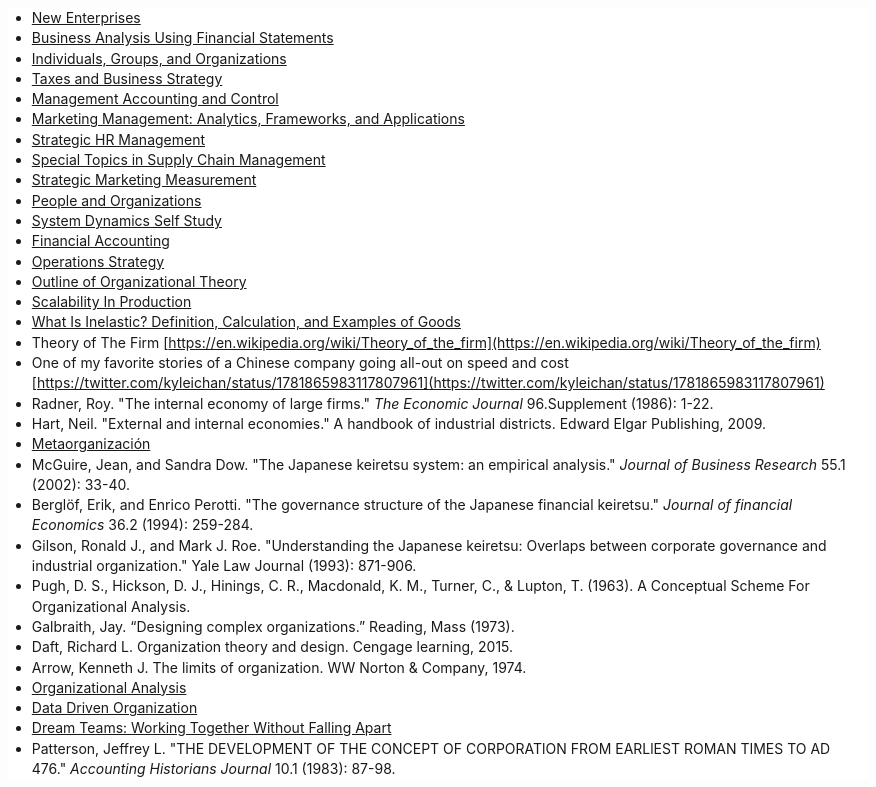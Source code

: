 - [New Enterprises](https://ocw.mit.edu/courses/15-390-new-enterprises-spring-2013/)
- [Business Analysis Using Financial Statements](https://ocw.mit.edu/courses/15-535-business-analysis-using-financial-statements-spring-2003/)
- [Individuals, Groups, and Organizations](https://ocw.mit.edu/courses/15-341-individuals-groups-and-organizations-fall-2006/)
- [Taxes and Business Strategy](https://ocw.mit.edu/courses/15-518-taxes-and-business-strategy-fall-2002/)
- [Management Accounting and Control](https://ocw.mit.edu/courses/15-963-management-accounting-and-control-spring-2007/)
- [Marketing Management: Analytics, Frameworks, and Applications](https://ocw.mit.edu/courses/15-810-marketing-management-analytics-frameworks-and-applications-fall-2015/)
- [Strategic HR Management](https://ocw.mit.edu/courses/15-660-strategic-hr-management-spring-2003/)
- [Special Topics in Supply Chain Management](https://ocw.mit.edu/courses/esd-290-special-topics-in-supply-chain-management-spring-2005/)
- [Strategic Marketing Measurement](https://ocw.mit.edu/courses/15-822-strategic-marketing-measurement-fall-2002/)
- [People and Organizations](https://ocw.mit.edu/courses/15-668-people-and-organizations-fall-2010/)
- [System Dynamics Self Study](https://ocw.mit.edu/courses/15-988-system-dynamics-self-study-fall-1998-spring-1999/)
- [Financial Accounting](https://ocw.mit.edu/courses/15-511-financial-accounting-summer-2004/)
- [Operations Strategy](https://ocw.mit.edu/courses/15-769-operations-strategy-fall-2010/)
- [Outline of Organizational  Theory](https://en.wikipedia.org/wiki/Outline_of_organizational_theory)
- [Scalability In Production](https://en.wikipedia.org/wiki/Autoscaling)
- [What Is Inelastic? Definition, Calculation, and Examples of Goods](https://www.investopedia.com/terms/e/inelastic.asp)
- Theory of The Firm
[https://en.wikipedia.org/wiki/Theory_of_the_firm](https://en.wikipedia.org/wiki/Theory_of_the_firm)
- One of my favorite stories of a Chinese company going all-out on speed and cost
[https://twitter.com/kyleichan/status/1781865983117807961](https://twitter.com/kyleichan/status/1781865983117807961)
- Radner, Roy. "The internal economy of large firms." *The Economic Journal* 96.Supplement (1986): 1-22.
- Hart, Neil. "External and internal economies." A handbook of industrial districts. Edward Elgar Publishing, 2009.
- [Metaorganización](https://es.wikipedia.org/wiki/Metaorganizaci%C3%B3n)
- McGuire, Jean, and Sandra Dow. "The Japanese keiretsu system: an empirical analysis." *Journal of Business Research* 55.1 (2002): 33-40.
- Berglöf, Erik, and Enrico Perotti. "The governance structure of the Japanese financial keiretsu." *Journal of financial Economics* 36.2 (1994): 259-284.
- Gilson, Ronald J., and Mark J. Roe. "Understanding the Japanese keiretsu: Overlaps between corporate governance and industrial organization." Yale Law Journal (1993): 871-906.
- Pugh, D. S., Hickson, D. J., Hinings, C. R., Macdonald, K. M., Turner, C., & Lupton, T. (1963). A Conceptual Scheme For Organizational Analysis.
- Galbraith, Jay. “Designing complex organizations.” Reading, Mass (1973).
- Daft, Richard L. Organization theory and design. Cengage learning, 2015.
- Arrow, Kenneth J. The limits of organization. WW Norton & Company, 1974.
- [Organizational Analysis](https://www.coursera.org/learn/organizational-analysis)
- [Data Driven Organization](https://amatriain.net/blog/data-driven)
- [Dream Teams: Working Together Without Falling Apart](https://www.amazon.com/Dream-Teams-Working-Together-Without/dp/0735217793)
- Patterson, Jeffrey L. "THE DEVELOPMENT OF THE CONCEPT OF CORPORATlON FROM EARLlEST ROMAN TIMES TO AD 476." *Accounting Historians Journal* 10.1 (1983): 87-98.
